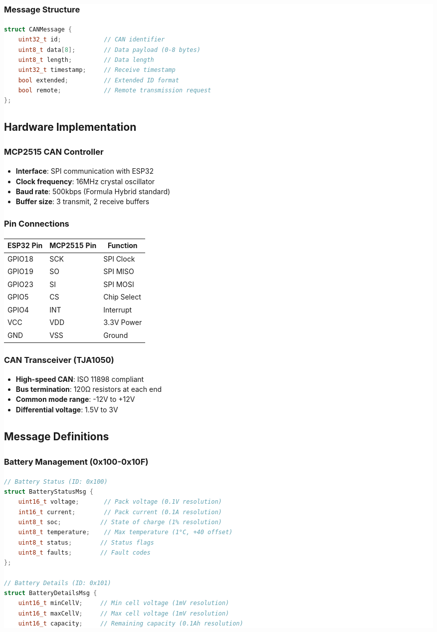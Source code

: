 ### Message Structure
```cpp
struct CANMessage {
    uint32_t id;            // CAN identifier
    uint8_t data[8];        // Data payload (0-8 bytes)
    uint8_t length;         // Data length
    uint32_t timestamp;     // Receive timestamp
    bool extended;          // Extended ID format
    bool remote;            // Remote transmission request
};
```

## Hardware Implementation

### MCP2515 CAN Controller
- **Interface**: SPI communication with ESP32
- **Clock frequency**: 16MHz crystal oscillator
- **Baud rate**: 500kbps (Formula Hybrid standard)
- **Buffer size**: 3 transmit, 2 receive buffers

### Pin Connections

| ESP32 Pin | MCP2515 Pin | Function  |
|-----------|-------------|-----------|
| GPIO18    | SCK         | SPI Clock |
| GPIO19    | SO          | SPI MISO  |
| GPIO23    | SI          | SPI MOSI  |
| GPIO5     | CS          | Chip Select |
| GPIO4     | INT         | Interrupt |
| VCC       | VDD         | 3.3V Power |
| GND       | VSS         | Ground    |

### CAN Transceiver (TJA1050)
- **High-speed CAN**: ISO 11898 compliant
- **Bus termination**: 120Ω resistors at each end
- **Common mode range**: -12V to +12V
- **Differential voltage**: 1.5V to 3V

## Message Definitions

### Battery Management (0x100-0x10F)
```cpp
// Battery Status (ID: 0x100)
struct BatteryStatusMsg {
    uint16_t voltage;       // Pack voltage (0.1V resolution)
    int16_t current;        // Pack current (0.1A resolution)
    uint8_t soc;           // State of charge (1% resolution)
    uint8_t temperature;    // Max temperature (1°C, +40 offset)
    uint8_t status;        // Status flags
    uint8_t faults;        // Fault codes
};

// Battery Details (ID: 0x101)
struct BatteryDetailsMsg {
    uint16_t minCellV;     // Min cell voltage (1mV resolution)
    uint16_t maxCellV;     // Max cell voltage (1mV resolution)
    uint16_t capacity;     // Remaining capacity (0.1Ah resolution)
```
